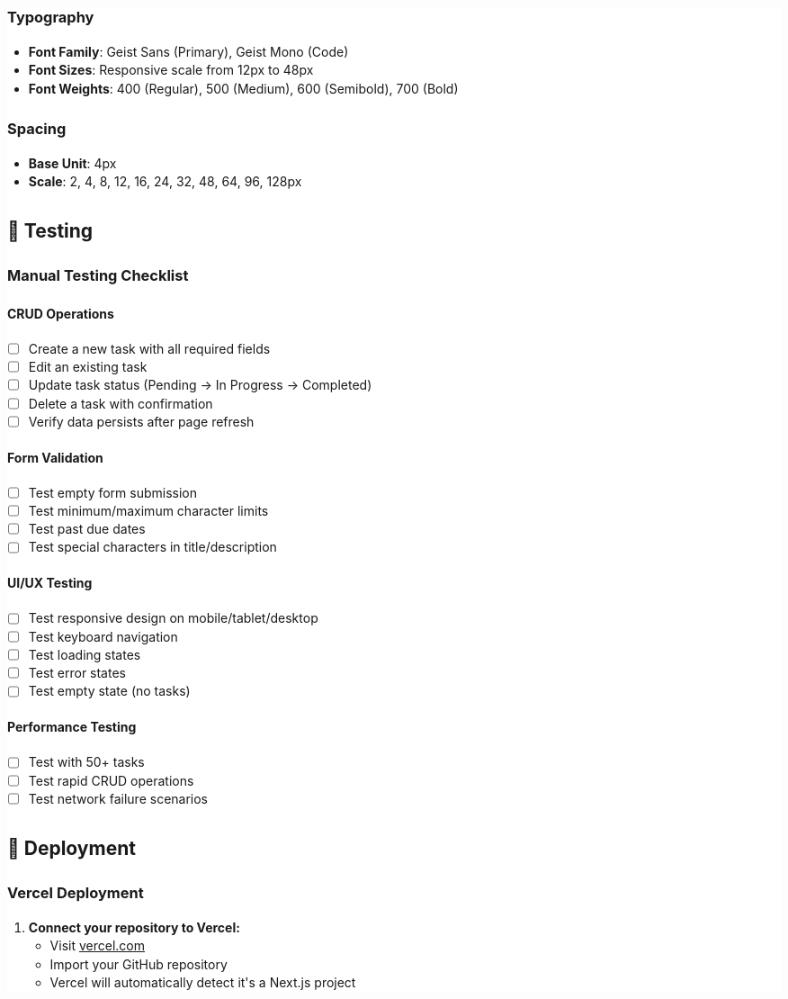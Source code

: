 ### Typography

- **Font Family**: Geist Sans (Primary), Geist Mono (Code)
- **Font Sizes**: Responsive scale from 12px to 48px
- **Font Weights**: 400 (Regular), 500 (Medium), 600 (Semibold), 700 (Bold)

### Spacing

- **Base Unit**: 4px
- **Scale**: 2, 4, 8, 12, 16, 24, 32, 48, 64, 96, 128px

## 🧪 Testing

### Manual Testing Checklist

#### CRUD Operations

- [ ] Create a new task with all required fields
- [ ] Edit an existing task
- [ ] Update task status (Pending → In Progress → Completed)
- [ ] Delete a task with confirmation
- [ ] Verify data persists after page refresh

#### Form Validation

- [ ] Test empty form submission
- [ ] Test minimum/maximum character limits
- [ ] Test past due dates
- [ ] Test special characters in title/description

#### UI/UX Testing

- [ ] Test responsive design on mobile/tablet/desktop
- [ ] Test keyboard navigation
- [ ] Test loading states
- [ ] Test error states
- [ ] Test empty state (no tasks)

#### Performance Testing

- [ ] Test with 50+ tasks
- [ ] Test rapid CRUD operations
- [ ] Test network failure scenarios

## 🚀 Deployment

### Vercel Deployment

1. **Connect your repository to Vercel:**
   - Visit [vercel.com](https://vercel.com)
   - Import your GitHub repository
   - Vercel will automatically detect it's a Next.js project
